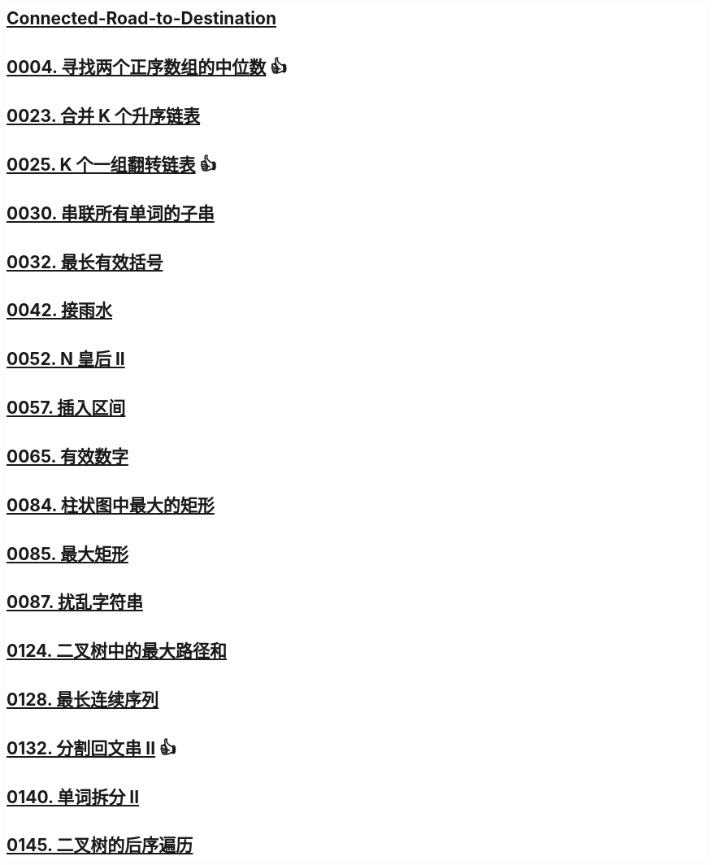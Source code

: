 ## [Connected-Road-to-Destination](https://github.com/azl397985856/leetcode/blob/master/problems/Connected-Road-to-Destination.md)
## [0004. 寻找两个正序数组的中位数](https://github.com/azl397985856/leetcode/blob/master/problems/4.median-of-two-sorted-arrays.md) 👍
## [0023. 合并 K 个升序链表](https://github.com/azl397985856/leetcode/blob/master/problems/23.merge-k-sorted-lists.md)
## [0025. K 个一组翻转链表](https://github.com/azl397985856/leetcode/blob/master/problems/25.reverse-nodes-in-k-groups.md) 👍
## [0030. 串联所有单词的子串](https://github.com/azl397985856/leetcode/blob/master/problems/30.substring-with-concatenation-of-all-words.md)
## [0032. 最长有效括号](https://github.com/azl397985856/leetcode/blob/master/problems/32.longest-valid-parentheses.md)
## [0042. 接雨水](https://github.com/azl397985856/leetcode/blob/master/problems/42.trapping-rain-water.md)
## [0052. N 皇后 II](https://github.com/azl397985856/leetcode/blob/master/problems/52.N-Queens-II.md)
## [0057. 插入区间](https://github.com/azl397985856/leetcode/blob/master/problems/57.insert-interval.md)
## [0065. 有效数字](https://github.com/azl397985856/leetcode/blob/master/problems/65.valid-number.md)
## [0084. 柱状图中最大的矩形](https://github.com/azl397985856/leetcode/blob/master/problems/84.largest-rectangle-in-histogram.md)
## [0085. 最大矩形](https://github.com/azl397985856/leetcode/blob/master/problems/85.maximal-rectangle.md)
## [0087. 扰乱字符串](https://github.com/azl397985856/leetcode/blob/master/problems/87.scramble-string.md)
## [0124. 二叉树中的最大路径和](https://github.com/azl397985856/leetcode/blob/master/problems/124.binary-tree-maximum-path-sum.md)
## [0128. 最长连续序列](https://github.com/azl397985856/leetcode/blob/master/problems/128.longest-consecutive-sequence.md)
## [0132. 分割回文串 II](https://github.com/azl397985856/leetcode/blob/master/problems/132.palindrome-partitioning-ii.md) 👍
## [0140. 单词拆分 II](https://github.com/azl397985856/leetcode/blob/master/problems/140.word-break-ii.md)
## [0145. 二叉树的后序遍历](https://github.com/azl397985856/leetcode/blob/master/problems/145.binary-tree-postorder-traversal.md)